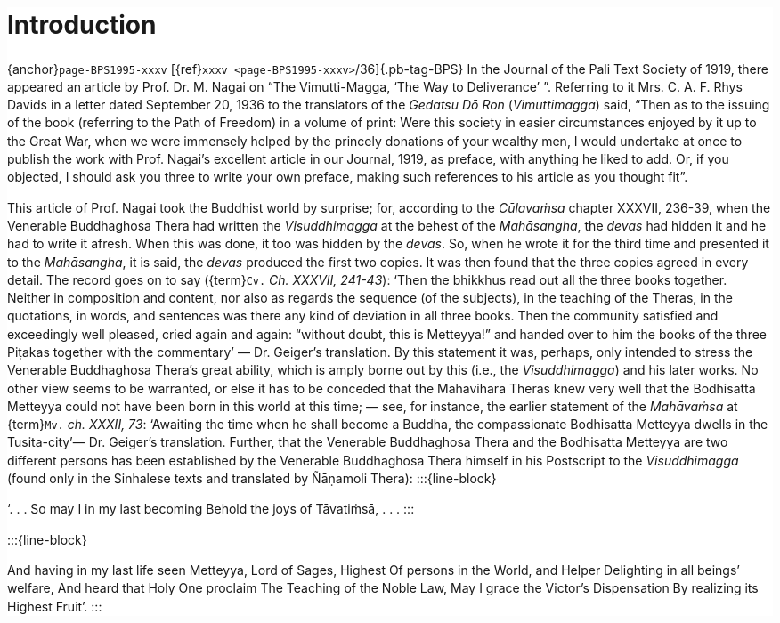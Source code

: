 

# Introduction



{anchor}`page-BPS1995-xxxv` [{ref}`xxxv <page-BPS1995-xxxv>`/36]{.pb-tag-BPS}  In the Journal of the Pali Text Society of 1919, there appeared an article by Prof. Dr. M. Nagai on “The Vimutti-Magga, ‘The Way to Deliverance’ ”. Referring to it Mrs. C. A. F. Rhys Davids in a letter dated September 20, 1936 to the translators of the *Gedatsu Dō Ron* (*Vimuttimagga*) said, “Then as to the issuing of the book (referring to the Path of Freedom) in a volume of print: Were this society in easier circumstances enjoyed by it up to the Great War, when we were immensely helped by the princely donations of your wealthy men, I would undertake at once to publish the work with Prof. Nagai’s excellent article in our Journal, 1919, as preface, with anything he liked to add. Or, if you objected, I should ask you three to write your own preface, making such references to his article as you thought fit”.

This article of Prof. Nagai took the Buddhist world by surprise; for, according to the *Cūlavaṁsa* chapter XXXVII, 236-39, when the Venerable Buddhaghosa Thera had written the *Visuddhimagga* at the behest of the *Mahāsangha*, the *devas* had hidden it and he had to write it afresh. When this was done, it too was hidden by the *devas*. So, when he wrote it for the third time and presented it to the *Mahāsangha*, it is said, the *devas* produced the first two copies. It was then found that the three copies agreed in every detail. The record goes on to say ({term}`Cv.`  *Ch. XXXVII, 241-43*): ‘Then the bhikkhus read out all the three books together. Neither in composition and content, nor also as regards the sequence (of the subjects), in the teaching of the Theras, in the quotations, in words, and sentences was there any kind of deviation in all three books. Then the community satisfied and exceedingly well pleased, cried again and again: “without doubt, this is Metteyya!” and handed over to him the books of the three Piṭakas together with the commentary’ — Dr. Geiger’s translation. By this statement it was, perhaps, only intended to stress the Venerable Buddhaghosa Thera’s great ability, which is amply borne out by this (i.e., the *Visuddhimagga*) and his later works. No other view seems to be warranted, or else it has to be conceded that the Mahāvihāra Theras knew very well that the Bodhisatta Metteyya could not have been born in this world at this time; — see, for instance, the earlier statement of the *Mahāvaṁsa* at {term}`Mv.`  *ch. XXXII, 73*: ‘Awaiting the time when he shall become a Buddha, the compassionate Bodhisatta Metteyya dwells in the Tusita-city’— Dr. Geiger’s translation. Further, that the Venerable Buddhaghosa Thera and the Bodhisatta Metteyya are two different persons has been established by the Venerable Buddhaghosa Thera himself in his Postscript to the *Visuddhimagga* (found only in the Sinhalese texts and translated by Ñāṇamoli Thera):
:::{line-block}

‘. . .
So may I in my last becoming
Behold the joys of Tāvatiṁsā,
. . .
:::

:::{line-block}

And having in my last life seen
Metteyya, Lord of Sages, Highest
Of persons in the World, and Helper
Delighting in all beings’ welfare,
And heard that Holy One proclaim
The Teaching of the Noble Law,
May I grace the Victor’s Dispensation
By realizing its Highest Fruit’.
:::
